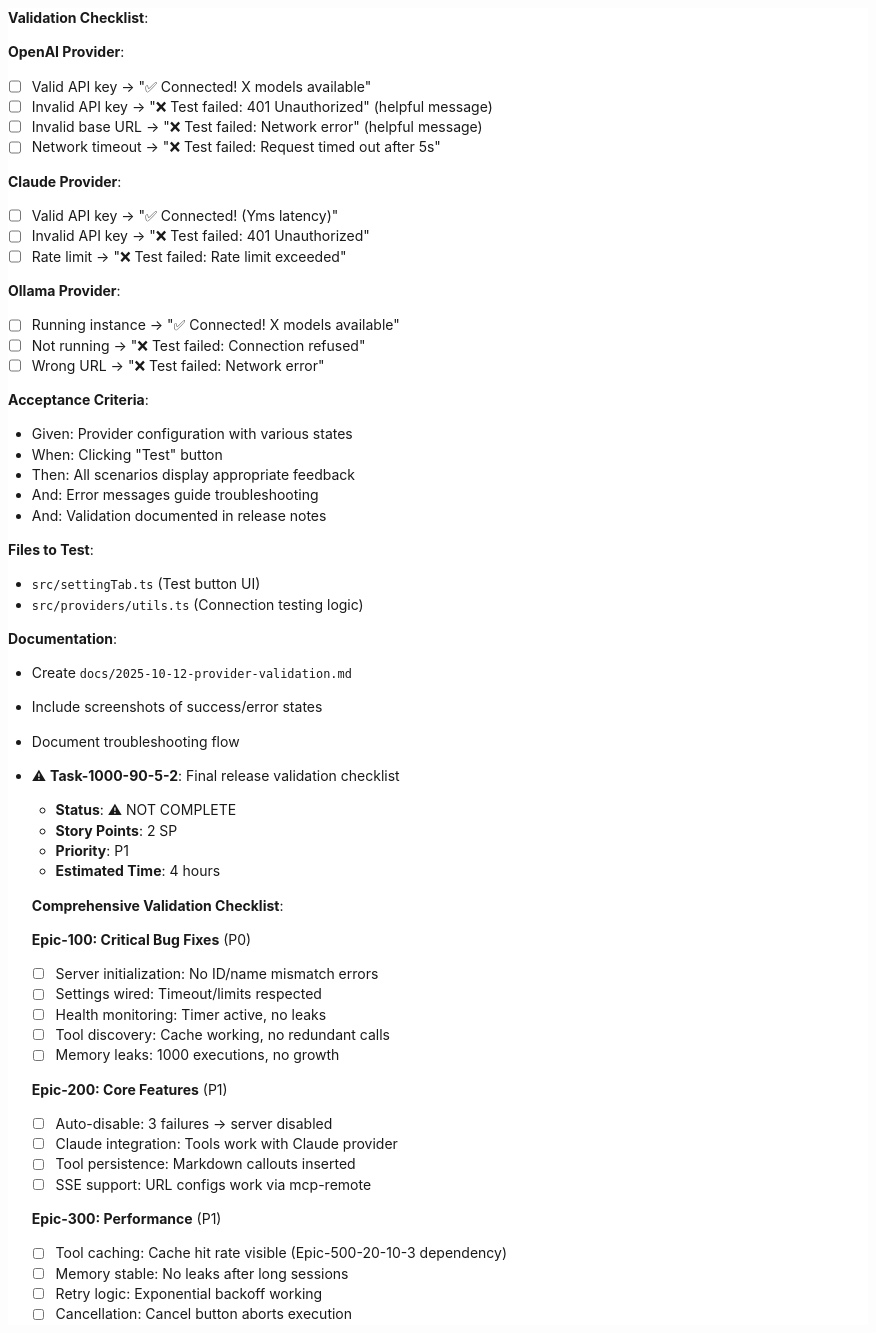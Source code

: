   **Validation Checklist**:

  **OpenAI Provider**:
  - [ ] Valid API key → "✅ Connected! X models available"
  - [ ] Invalid API key → "❌ Test failed: 401 Unauthorized" (helpful message)
  - [ ] Invalid base URL → "❌ Test failed: Network error" (helpful message)
  - [ ] Network timeout → "❌ Test failed: Request timed out after 5s"

  **Claude Provider**:
  - [ ] Valid API key → "✅ Connected! (Yms latency)"
  - [ ] Invalid API key → "❌ Test failed: 401 Unauthorized"
  - [ ] Rate limit → "❌ Test failed: Rate limit exceeded"

  **Ollama Provider**:
  - [ ] Running instance → "✅ Connected! X models available"
  - [ ] Not running → "❌ Test failed: Connection refused"
  - [ ] Wrong URL → "❌ Test failed: Network error"

  **Acceptance Criteria**:
  - Given: Provider configuration with various states
  - When: Clicking "Test" button
  - Then: All scenarios display appropriate feedback
  - And: Error messages guide troubleshooting
  - And: Validation documented in release notes

  **Files to Test**:
  - `src/settingTab.ts` (Test button UI)
  - `src/providers/utils.ts` (Connection testing logic)

  **Documentation**:
  - Create `docs/2025-10-12-provider-validation.md`
  - Include screenshots of success/error states
  - Document troubleshooting flow

- ⚠️ **Task-1000-90-5-2**: Final release validation checklist
  - **Status**: ⚠️ NOT COMPLETE
  - **Story Points**: 2 SP
  - **Priority**: P1
  - **Estimated Time**: 4 hours

  **Comprehensive Validation Checklist**:

  **Epic-100: Critical Bug Fixes** (P0)
  - [ ] Server initialization: No ID/name mismatch errors
  - [ ] Settings wired: Timeout/limits respected
  - [ ] Health monitoring: Timer active, no leaks
  - [ ] Tool discovery: Cache working, no redundant calls
  - [ ] Memory leaks: 1000 executions, no growth

  **Epic-200: Core Features** (P1)
  - [ ] Auto-disable: 3 failures → server disabled
  - [ ] Claude integration: Tools work with Claude provider
  - [ ] Tool persistence: Markdown callouts inserted
  - [ ] SSE support: URL configs work via mcp-remote

  **Epic-300: Performance** (P1)
  - [ ] Tool caching: Cache hit rate visible (Epic-500-20-10-3 dependency)
  - [ ] Memory stable: No leaks after long sessions
  - [ ] Retry logic: Exponential backoff working
  - [ ] Cancellation: Cancel button aborts execution
